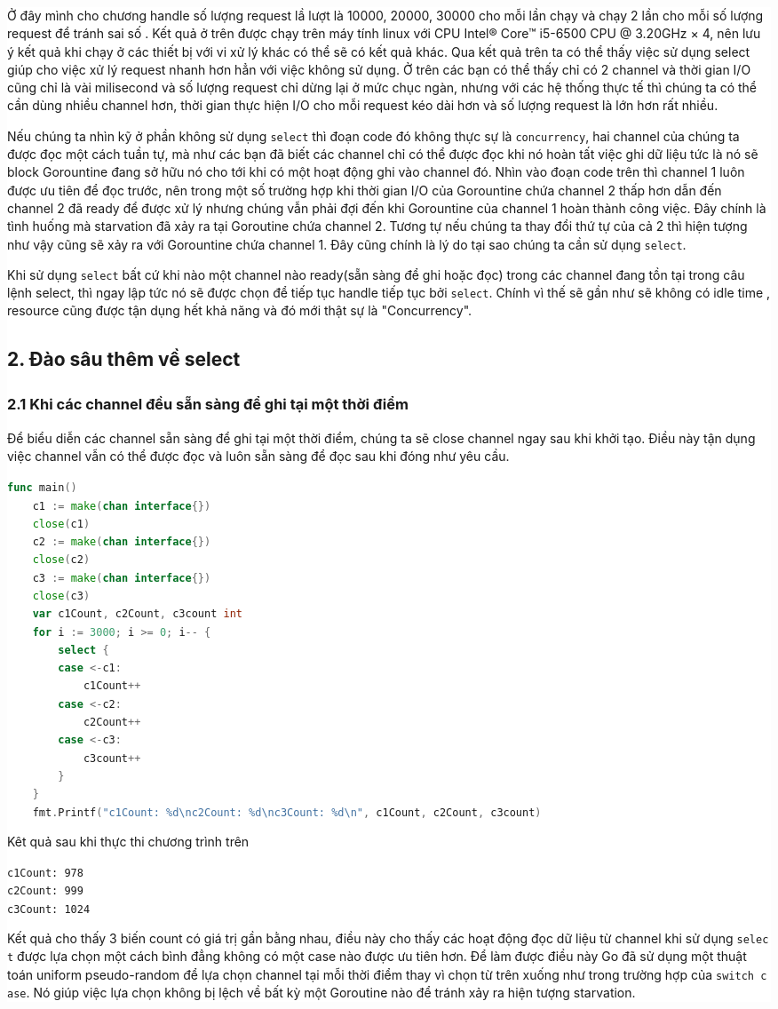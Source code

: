 Ở đây mình cho chương handle số lượng request lầ lượt là 10000, 20000, 30000 cho mỗi lần chạy và chạy 2 lần cho mỗi số lượng request để tránh sai số . Kết quả ở trên được chạy trên máy tính linux với CPU Intel® Core™ i5-6500 CPU @ 3.20GHz × 4, nên lưu ý kết quả khi chạy ở các thiết bị với vi xử lý khác có thể sẽ có kết quả khác. Qua kết quả trên ta có thể thấy việc sử dụng select giúp cho việc xử lý request nhanh hơn hẳn với việc không sử dụng. Ở trên các bạn có thể thấy chỉ có 2 channel và thời gian I/O cũng chỉ là vài milisecond và số lượng request chỉ dừng lại ở mức chục ngàn, nhưng với các hệ thống thực tế thì chúng ta có thể cần dùng nhiều channel hơn, thời gian thực hiện I/O cho mỗi request kéo dài hơn và số lượng request là lớn hơn rất nhiều. 

Nếu chúng ta nhìn kỹ ở phần không sử dụng `select` thì đoạn code đó không thực sự là `concurrency`, hai channel của chúng ta được đọc một cách tuần tự, mà như các bạn đã biết các channel chỉ có thể được đọc khi nó hoàn tất việc ghi dữ liệu tức là nó sẽ block Gorountine đang sở hữu nó cho tới khi có một hoạt động ghi vào channel đó. Nhìn vào đoạn code trên thì channel 1 luôn được ưu tiên để đọc trước, nên trong một số trường hợp khi thời gian I/O của Gorountine chứa channel 2 thấp hơn dẫn đến channel 2 đã ready để được xử lý nhưng chúng vẫn phải đợi đến khi Gorountine của channel 1 hoàn thành công việc. Đây chính là tình huống mà starvation đã xảy ra tại Goroutine chứa channel 2. Tương tự nếu chúng ta thay đổi thứ tự của cả 2 thì hiện tượng như vậy cũng sẽ xảy ra với Gorountine chứa channel 1. Đây cũng chính là lý do tại sao chúng ta cần sử dụng `select`.

Khi sử dụng `select` bất cứ khi nào một channel nào ready(sẵn sàng để ghi hoặc đọc) trong các channel đang tồn tại trong câu lệnh select, thì ngay lập tức nó sẽ được chọn để tiếp tục handle tiếp tục bởi `select`. Chính vì thế sẽ gần như sẽ không có idle time , resource cũng được tận dụng hết khả năng và đó mới thật sự là "Concurrency".

## 2. Đào sâu thêm về  select
### 2.1 Khi các channel đều sẵn sàng để ghi tại một thời điểm
Để biểu diễn các channel sẵn sàng để ghi tại một thời điểm, chúng ta sẽ close channel ngay sau khi khởi tạo. Điều này tận dụng việc  channel vẫn có thể được đọc và luôn sẵn sàng để đọc sau khi đóng như yêu cầu.

```go
func main()
	c1 := make(chan interface{})
	close(c1)
	c2 := make(chan interface{})
	close(c2)
	c3 := make(chan interface{})
	close(c3)
	var c1Count, c2Count, c3count int
	for i := 3000; i >= 0; i-- {
		select {
		case <-c1:
			c1Count++
		case <-c2:
			c2Count++
		case <-c3:
			c3count++
		}
	}
	fmt.Printf("c1Count: %d\nc2Count: %d\nc3Count: %d\n", c1Count, c2Count, c3count)
```
Kêt quả sau khi thực thi chương trình trên
```shell
c1Count: 978
c2Count: 999
c3Count: 1024
```
Kết quả cho thấy 3 biến count có giá trị gần bằng nhau, điều này cho thấy các hoạt động đọc dữ liệu từ channel khi sử dụng `select` được lựa chọn một cách bình đẳng không có một case nào được ưu tiên hơn. Để làm được điều này Go đã sử dụng một thuật toán uniform pseudo-random để lựa chọn channel tại mỗi thời điểm thay vì chọn từ trên xuống như trong trường hợp của `switch case`. Nó giúp việc lựa chọn không bị lệch về bất kỳ một Goroutine nào để tránh xảy ra hiện tượng starvation.
